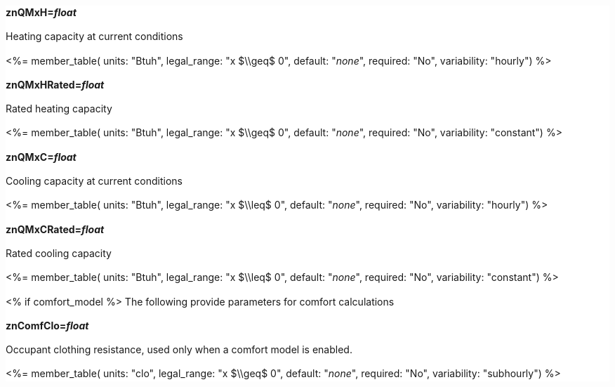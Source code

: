 **znQMxH=*float***

Heating capacity at current conditions

<%= member_table(
  units: "Btuh",
  legal_range: "x $\\geq$ 0",
  default: "*none*",
  required: "No",
  variability: "hourly")
  %>

**znQMxHRated=*float***

Rated heating capacity

<%= member_table(
  units: "Btuh",
  legal_range: "x $\\geq$ 0",
  default: "*none*",
  required: "No",
  variability: "constant")
  %>

**znQMxC=*float***

Cooling capacity at current conditions

<%= member_table(
  units: "Btuh",
  legal_range: "x $\\leq$ 0",
  default: "*none*",
  required: "No",
  variability: "hourly")
  %>

**znQMxCRated=*float***

Rated cooling capacity

<%= member_table(
  units: "Btuh",
  legal_range: "x $\\leq$ 0",
  default: "*none*",
  required: "No",
  variability: "constant")
  %>

<% if comfort_model %>
The following provide parameters for comfort calculations

**znComfClo=*float***

Occupant clothing resistance, used only when a comfort model is enabled.

<%= member_table(
  units: "clo",
  legal_range: "x $\\geq$ 0",
  default: "*none*",
  required: "No",
  variability: "subhourly")
  %>
